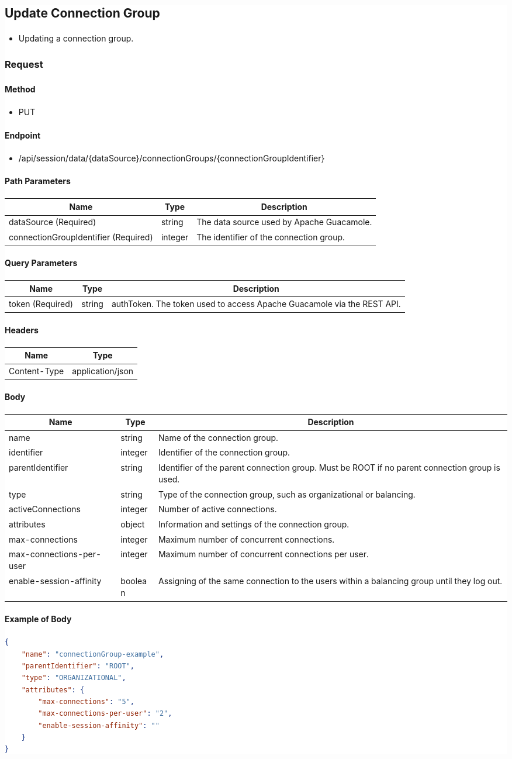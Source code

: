 ## Update Connection Group
- Updating a connection group.

### Request

#### Method
- PUT

#### Endpoint
- /api/session/data/{dataSource}/connectionGroups/{connectionGroupIdentifier}

#### Path Parameters
| Name                                 | Type    | Description                               |
| ------------------------------------ | ------- | ----------------------------------------- |
| dataSource (Required)                | string  | The data source used by Apache Guacamole. |
| connectionGroupIdentifier (Required) | integer | The identifier of the connection group.   |

#### Query Parameters
| Name             | Type    | Description                                                            |
| ---------------- | ------- | ---------------------------------------------------------------------- |
| token (Required) | string  | authToken. The token used to access Apache Guacamole via the REST API. |

#### Headers
| Name         | Type             |
| ------------ | ---------------- | 
| Content-Type | application/json |

#### Body
| Name                      | Type     | Description                                                                                    |
| ------------------------- | -------- | ---------------------------------------------------------------------------------------------- |
| name                      | string   | Name of the connection group.                                                                  |
| identifier                | integer  | Identifier of the connection group.                                                            |
| parentIdentifier          | string   | Identifier of the parent connection group. Must be ROOT if no parent connection group is used. |
| type                      | string   | Type of the connection group, such as organizational or balancing.                             |
| activeConnections         | integer  | Number of active connections.                                                                  |
| attributes                | object   | Information and settings of the connection group.                                              |
| max-connections           | integer  | Maximum number of concurrent connections.                                                      |
| max-connections-per-user  | integer  | Maximum number of concurrent connections per user.                                             |
| enable-session-affinity   | boolean  | Assigning of the same connection to the users within a balancing group until they log out.     |

#### Example of Body
```json
{
    "name": "connectionGroup-example",
    "parentIdentifier": "ROOT",
    "type": "ORGANIZATIONAL",
    "attributes": {
        "max-connections": "5",
        "max-connections-per-user": "2",
        "enable-session-affinity": ""
    }
}
```